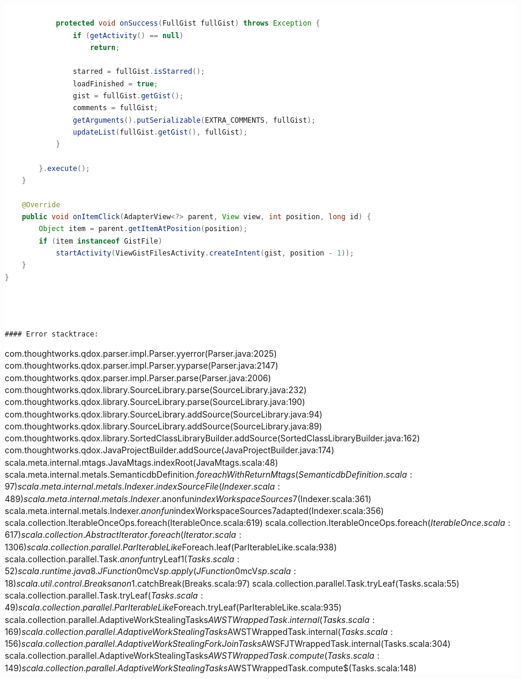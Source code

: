 ```java

            protected void onSuccess(FullGist fullGist) throws Exception {
                if (getActivity() == null)
                    return;

                starred = fullGist.isStarred();
                loadFinished = true;
                gist = fullGist.getGist();
                comments = fullGist;
                getArguments().putSerializable(EXTRA_COMMENTS, fullGist);
                updateList(fullGist.getGist(), fullGist);
            }

        }.execute();
    }

    @Override
    public void onItemClick(AdapterView<?> parent, View view, int position, long id) {
        Object item = parent.getItemAtPosition(position);
        if (item instanceof GistFile)
            startActivity(ViewGistFilesActivity.createIntent(gist, position - 1));
    }
}
```

```



#### Error stacktrace:

```
com.thoughtworks.qdox.parser.impl.Parser.yyerror(Parser.java:2025)
	com.thoughtworks.qdox.parser.impl.Parser.yyparse(Parser.java:2147)
	com.thoughtworks.qdox.parser.impl.Parser.parse(Parser.java:2006)
	com.thoughtworks.qdox.library.SourceLibrary.parse(SourceLibrary.java:232)
	com.thoughtworks.qdox.library.SourceLibrary.parse(SourceLibrary.java:190)
	com.thoughtworks.qdox.library.SourceLibrary.addSource(SourceLibrary.java:94)
	com.thoughtworks.qdox.library.SourceLibrary.addSource(SourceLibrary.java:89)
	com.thoughtworks.qdox.library.SortedClassLibraryBuilder.addSource(SortedClassLibraryBuilder.java:162)
	com.thoughtworks.qdox.JavaProjectBuilder.addSource(JavaProjectBuilder.java:174)
	scala.meta.internal.mtags.JavaMtags.indexRoot(JavaMtags.scala:48)
	scala.meta.internal.metals.SemanticdbDefinition$.foreachWithReturnMtags(SemanticdbDefinition.scala:97)
	scala.meta.internal.metals.Indexer.indexSourceFile(Indexer.scala:489)
	scala.meta.internal.metals.Indexer.$anonfun$indexWorkspaceSources$7(Indexer.scala:361)
	scala.meta.internal.metals.Indexer.$anonfun$indexWorkspaceSources$7$adapted(Indexer.scala:356)
	scala.collection.IterableOnceOps.foreach(IterableOnce.scala:619)
	scala.collection.IterableOnceOps.foreach$(IterableOnce.scala:617)
	scala.collection.AbstractIterator.foreach(Iterator.scala:1306)
	scala.collection.parallel.ParIterableLike$Foreach.leaf(ParIterableLike.scala:938)
	scala.collection.parallel.Task.$anonfun$tryLeaf$1(Tasks.scala:52)
	scala.runtime.java8.JFunction0$mcV$sp.apply(JFunction0$mcV$sp.scala:18)
	scala.util.control.Breaks$$anon$1.catchBreak(Breaks.scala:97)
	scala.collection.parallel.Task.tryLeaf(Tasks.scala:55)
	scala.collection.parallel.Task.tryLeaf$(Tasks.scala:49)
	scala.collection.parallel.ParIterableLike$Foreach.tryLeaf(ParIterableLike.scala:935)
	scala.collection.parallel.AdaptiveWorkStealingTasks$AWSTWrappedTask.internal(Tasks.scala:169)
	scala.collection.parallel.AdaptiveWorkStealingTasks$AWSTWrappedTask.internal$(Tasks.scala:156)
	scala.collection.parallel.AdaptiveWorkStealingForkJoinTasks$AWSFJTWrappedTask.internal(Tasks.scala:304)
	scala.collection.parallel.AdaptiveWorkStealingTasks$AWSTWrappedTask.compute(Tasks.scala:149)
	scala.collection.parallel.AdaptiveWorkStealingTasks$AWSTWrappedTask.compute$(Tasks.scala:148)